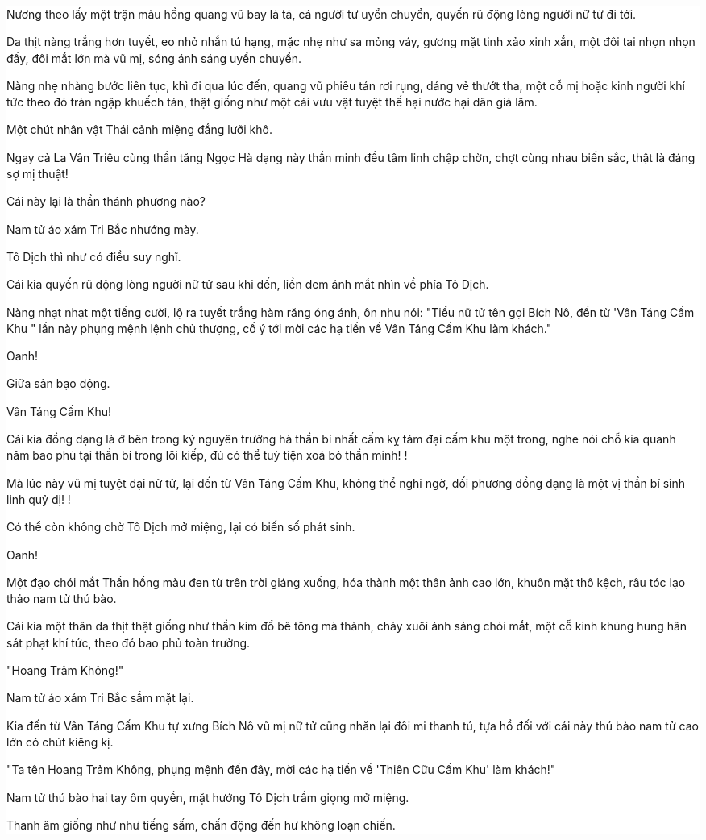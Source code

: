 Nương theo lấy một trận màu hồng quang vũ bay lả tả, cả người tư uyển chuyển, quyến rũ động lòng người nữ tử đi tới.

Da thịt nàng trắng hơn tuyết, eo nhỏ nhắn tú hạng, mặc nhẹ như sa mỏng váy, gương mặt tinh xảo xinh xắn, một đôi tai nhọn nhọn đấy, đôi mắt lớn mà vũ mị, sóng ánh sáng uyển chuyển.

Nàng nhẹ nhàng bước liên tục, khì đi qua lúc đến, quang vũ phiêu tán rơi rụng, dáng vẻ thướt tha, một cỗ mị hoặc kinh người khí tức theo đó tràn ngập khuếch tán, thật giống như một cái vưu vật tuyệt thế hại nước hại dân giá lâm.

Một chút nhân vật Thái cảnh miệng đắng lưỡi khô.

Ngay cả La Vân Triêu cùng thần tăng Ngọc Hà dạng này thần minh đều tâm linh chập chờn, chợt cùng nhau biến sắc, thật là đáng sợ mị thuật!

Cái này lại là thần thánh phương nào?

Nam tử áo xám Tri Bắc nhướng mày.

Tô Dịch thì như có điều suy nghĩ.

Cái kia quyến rũ động lòng người nữ tử sau khi đến, liền đem ánh mắt nhìn về phía Tô Dịch.

Nàng nhạt nhạt một tiếng cười, lộ ra tuyết trắng hàm răng óng ánh, ôn nhu nói: "Tiểu nữ tử tên gọi Bích Nô, đến từ 'Vân Táng Cấm Khu " lần này phụng mệnh lệnh chủ thượng, cố ý tới mời các hạ tiến về Vân Táng Cấm Khu làm khách."

Oanh!

Giữa sân bạo động.

Vân Táng Cấm Khu!

Cái kia đồng dạng là ở bên trong kỷ nguyên trường hà thần bí nhất cấm kỵ tám đại cấm khu một trong, nghe nói chỗ kia quanh năm bao phủ tại thần bí trong lôi kiếp, đủ có thể tuỳ tiện xoá bỏ thần minh! !

Mà lúc này vũ mị tuyệt đại nữ tử, lại đến từ Vân Táng Cấm Khu, không thể nghi ngờ, đối phương đồng dạng là một vị thần bí sinh linh quỷ dị! !

Có thể còn không chờ Tô Dịch mở miệng, lại có biến số phát sinh.

Oanh!

Một đạo chói mắt Thần hồng màu đen từ trên trời giáng xuống, hóa thành một thân ảnh cao lớn, khuôn mặt thô kệch, râu tóc lạo thảo nam tử thú bào.

Cái kia một thân da thịt thật giống như thần kim đổ bê tông mà thành, chảy xuôi ánh sáng chói mắt, một cỗ kinh khủng hung hãn sát phạt khí tức, theo đó bao phủ toàn trường.

"Hoang Trảm Không!"

Nam tử áo xám Tri Bắc sầm mặt lại.

Kia đến từ Vân Táng Cấm Khu tự xưng Bích Nô vũ mị nữ tử cũng nhăn lại đôi mi thanh tú, tựa hồ đối với cái này thú bào nam tử cao lớn có chút kiêng kị.

"Ta tên Hoang Trảm Không, phụng mệnh đến đây, mời các hạ tiến về 'Thiên Cữu Cấm Khu' làm khách!"

Nam tử thú bào hai tay ôm quyền, mặt hướng Tô Dịch trầm giọng mở miệng.

Thanh âm giống như như tiếng sấm, chấn động đến hư không loạn chiến.
